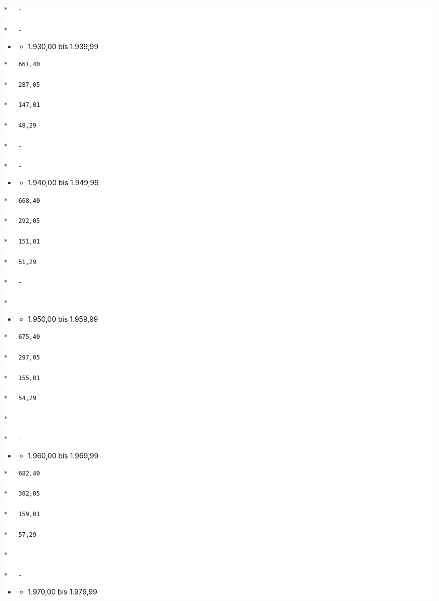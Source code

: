     *   -

    *   -


*    *   1.930,00 bis 1.939,99

    *   661,40

    *   287,05

    *   147,01

    *   48,29

    *   -

    *   -


*    *   1.940,00 bis 1.949,99

    *   668,40

    *   292,05

    *   151,01

    *   51,29

    *   -

    *   -


*    *   1.950,00 bis 1.959,99

    *   675,40

    *   297,05

    *   155,01

    *   54,29

    *   -

    *   -


*    *   1.960,00 bis 1.969,99

    *   682,40

    *   302,05

    *   159,01

    *   57,29

    *   -

    *   -


*    *   1.970,00 bis 1.979,99
